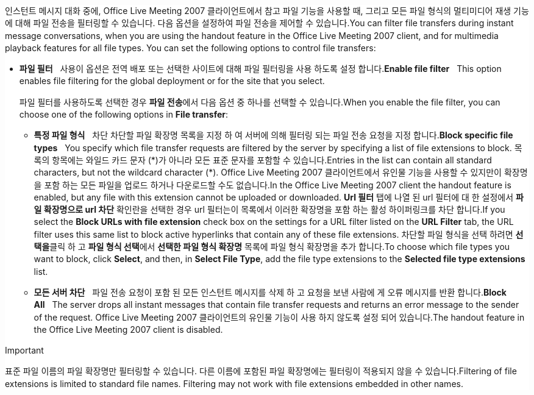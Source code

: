 

</div>

<span data-ttu-id="de842-p118">인스턴트 메시지 대화 중에, Office Live Meeting 2007 클라이언트에서 참고 파일 기능을 사용할 때, 그리고 모든 파일 형식의 멀티미디어 재생 기능에 대해 파일 전송을 필터링할 수 있습니다. 다음 옵션을 설정하여 파일 전송을 제어할 수 있습니다.</span><span class="sxs-lookup"><span data-stu-id="de842-p118">You can filter file transfers during instant message conversations, when you are using the handout feature in the Office Live Meeting 2007 client, and for multimedia playback features for all file types. You can set the following options to control file transfers:</span></span>

  - <span data-ttu-id="de842-169">**파일 필터**   사용이 옵션은 전역 배포 또는 선택한 사이트에 대해 파일 필터링을 사용 하도록 설정 합니다.</span><span class="sxs-lookup"><span data-stu-id="de842-169">**Enable file filter**   This option enables file filtering for the global deployment or for the site that you select.</span></span>
    
    <span data-ttu-id="de842-170">파일 필터를 사용하도록 선택한 경우 **파일 전송**에서 다음 옵션 중 하나를 선택할 수 있습니다.</span><span class="sxs-lookup"><span data-stu-id="de842-170">When you enable the file filter, you can choose one of the following options in **File transfer**:</span></span>
    
      - <span data-ttu-id="de842-171">**특정 파일 형식**   차단 차단할 파일 확장명 목록을 지정 하 여 서버에 의해 필터링 되는 파일 전송 요청을 지정 합니다.</span><span class="sxs-lookup"><span data-stu-id="de842-171">**Block specific file types**   You specify which file transfer requests are filtered by the server by specifying a list of file extensions to block.</span></span> <span data-ttu-id="de842-172">목록의 항목에는 와일드 카드 문자 (\*)가 아니라 모든 표준 문자를 포함할 수 있습니다.</span><span class="sxs-lookup"><span data-stu-id="de842-172">Entries in the list can contain all standard characters, but not the wildcard character (\*).</span></span> <span data-ttu-id="de842-173">Office Live Meeting 2007 클라이언트에서 유인물 기능을 사용할 수 있지만이 확장명을 포함 하는 모든 파일을 업로드 하거나 다운로드할 수도 없습니다.</span><span class="sxs-lookup"><span data-stu-id="de842-173">In the Office Live Meeting 2007 client the handout feature is enabled, but any file with this extension cannot be uploaded or downloaded.</span></span> <span data-ttu-id="de842-174">**Url 필터** 탭에 나열 된 url 필터에 대 한 설정에서 **파일 확장명으로 url 차단** 확인란을 선택한 경우 url 필터는이 목록에서 이러한 확장명을 포함 하는 활성 하이퍼링크를 차단 합니다.</span><span class="sxs-lookup"><span data-stu-id="de842-174">If you select the **Block URLs with file extension** check box on the settings for a URL filter listed on the **URL Filter** tab, the URL filter uses this same list to block active hyperlinks that contain any of these file extensions.</span></span> <span data-ttu-id="de842-175">차단할 파일 형식을 선택 하려면 **선택을**클릭 하 고 **파일 형식 선택**에서 **선택한 파일 형식 확장명** 목록에 파일 형식 확장명을 추가 합니다.</span><span class="sxs-lookup"><span data-stu-id="de842-175">To choose which file types you want to block, click **Select**, and then, in **Select File Type**, add the file type extensions to the **Selected file type extensions** list.</span></span>
    
      - <span data-ttu-id="de842-176">**모든 서버 차단**   파일 전송 요청이 포함 된 모든 인스턴트 메시지를 삭제 하 고 요청을 보낸 사람에 게 오류 메시지를 반환 합니다.</span><span class="sxs-lookup"><span data-stu-id="de842-176">**Block All**   The server drops all instant messages that contain file transfer requests and returns an error message to the sender of the request.</span></span> <span data-ttu-id="de842-177">Office Live Meeting 2007 클라이언트의 유인물 기능이 사용 하지 않도록 설정 되어 있습니다.</span><span class="sxs-lookup"><span data-stu-id="de842-177">The handout feature in the Office Live Meeting 2007 client is disabled.</span></span>

<div>


> [!IMPORTANT]
> <span data-ttu-id="de842-p121">표준 파일 이름의 파일 확장명만 필터링할 수 있습니다. 다른 이름에 포함된 파일 확장명에는 필터링이 적용되지 않을 수 있습니다.</span><span class="sxs-lookup"><span data-stu-id="de842-p121">Filtering of file extensions is limited to standard file names. Filtering may not work with file extensions embedded in other names.</span></span>



</div>
